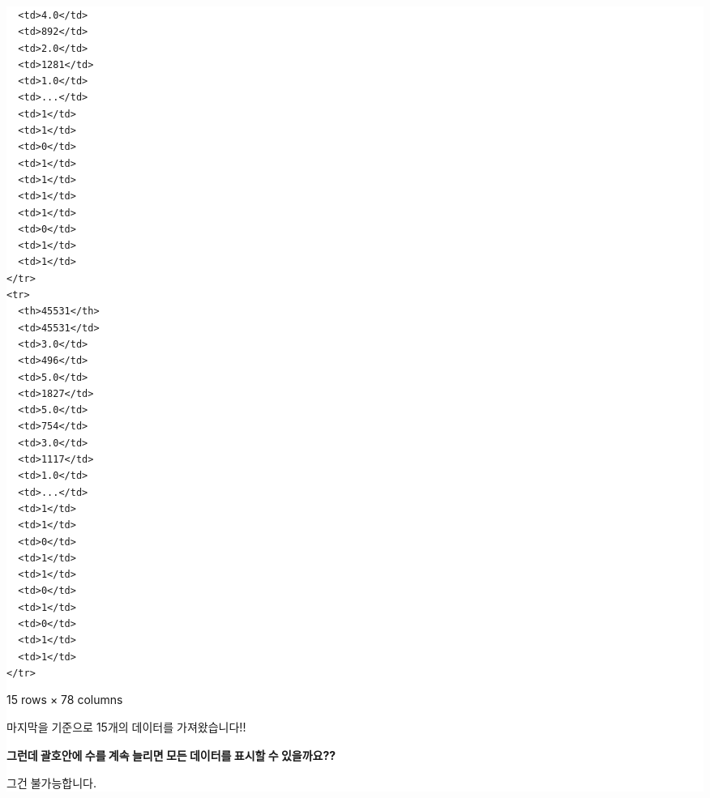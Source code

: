       <td>4.0</td>
      <td>892</td>
      <td>2.0</td>
      <td>1281</td>
      <td>1.0</td>
      <td>...</td>
      <td>1</td>
      <td>1</td>
      <td>0</td>
      <td>1</td>
      <td>1</td>
      <td>1</td>
      <td>1</td>
      <td>0</td>
      <td>1</td>
      <td>1</td>
    </tr>
    <tr>
      <th>45531</th>
      <td>45531</td>
      <td>3.0</td>
      <td>496</td>
      <td>5.0</td>
      <td>1827</td>
      <td>5.0</td>
      <td>754</td>
      <td>3.0</td>
      <td>1117</td>
      <td>1.0</td>
      <td>...</td>
      <td>1</td>
      <td>1</td>
      <td>0</td>
      <td>1</td>
      <td>1</td>
      <td>0</td>
      <td>1</td>
      <td>0</td>
      <td>1</td>
      <td>1</td>
    </tr>
  </tbody>
</table>
<p>15 rows × 78 columns</p>
</div>



마지막을 기준으로 15개의 데이터를 가져왔습니다!!

**그런데 괄호안에 수를 계속 늘리면 모든 데이터를 표시할 수 있을까요??**

그건 불가능합니다. 

